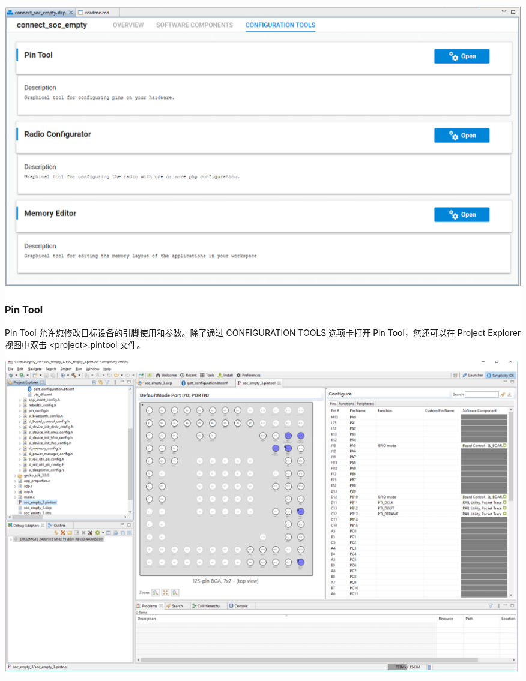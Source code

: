 ![Project Configurator Configuration tools tab](images/new-project-project-config-configuration-tools.png)

### Pin Tool

[Pin Tool](https://docs.silabs.com/simplicity-studio-5-users-guide/latest/ss-5-users-guide-developing-with-project-configurator/pin-tool) 允许您修改目标设备的引脚使用和参数。除了通过 CONFIGURATION TOOLS 选项卡打开 Pin Tool，您还可以在 Project Explorer 视图中双击 \<project\>.pintool 文件。

![Pin tool tab](images/new-project-pin-tool.png)
